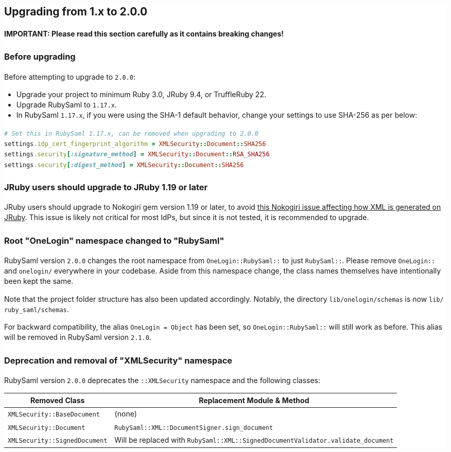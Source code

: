 ## Upgrading from 1.x to 2.0.0

**IMPORTANT: Please read this section carefully as it contains breaking changes!**

### Before upgrading

Before attempting to upgrade to `2.0.0`:
- Upgrade your project to minimum Ruby 3.0, JRuby 9.4, or TruffleRuby 22.
- Upgrade RubySaml to `1.17.x`.
- In RubySaml `1.17.x`, if you were using the SHA-1 default behavior, change your settings to use SHA-256 as per below:

```ruby
# Set this in RubySaml 1.17.x, can be removed when upgrading to 2.0.0
settings.idp_cert_fingerprint_algorithm = XMLSecurity::Document::SHA256
settings.security[:signature_method] = XMLSecurity::Document::RSA_SHA256
settings.security[:digest_method] = XMLSecurity::Document::SHA256
```

### JRuby users should upgrade to JRuby 1.19 or later

JRuby users should upgrade to Nokogiri gem version 1.19 or later, to avoid 
[this Nokogiri issue affecting how XML is generated on JRuby](https://github.com/sparklemotion/nokogiri/pull/3456).
This issue is likely not critical for most IdPs, but since it is not tested, it is recommended to upgrade.

### Root "OneLogin" namespace changed to "RubySaml"

RubySaml version `2.0.0` changes the root namespace from `OneLogin::RubySaml::` to just `RubySaml::`.
Please remove `OneLogin::` and `onelogin/` everywhere in your codebase. Aside from this namespace change,
the class names themselves have intentionally been kept the same.

Note that the project folder structure has also been updated accordingly. Notably, the directory
`lib/onelogin/schemas` is now `lib/ruby_saml/schemas`.

For backward compatibility, the alias `OneLogin = Object` has been set, so `OneLogin::RubySaml::` will still work
as before. This alias will be removed in RubySaml version `2.1.0`.

### Deprecation and removal of "XMLSecurity" namespace

RubySaml version `2.0.0` deprecates the `::XMLSecurity` namespace and the following classes:

| Removed Class                 | Replacement Module & Method                                                      |
|-------------------------------|----------------------------------------------------------------------------------|
| `XMLSecurity::BaseDocument`   | (none)                                                                           |
| `XMLSecurity::Document`       | `RubySaml::XML::DocumentSigner.sign_document`                                    |
| `XMLSecurity::SignedDocument` | Will be replaced with `RubySaml::XML::SignedDocumentValidator.validate_document` |
